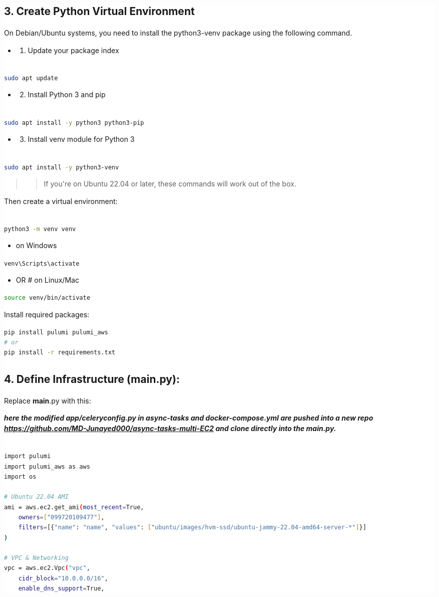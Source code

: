 

## 3. Create Python Virtual Environment

On Debian/Ubuntu systems, you need to install the python3-venv
package using the following command.
-  1. Update your package index
```bash

sudo apt update
```
- 2. Install Python 3 and pip
```bash

sudo apt install -y python3 python3-pip
```
- 3. Install venv module for Python 3
```bash

sudo apt install -y python3-venv
```
>>If you're on Ubuntu 22.04 or later, these commands will work out of the box.

Then create a virtual environment:
```bash

python3 -m venv venv
```
- on Windows
```bash
venv\Scripts\activate    
```
- OR # on Linux/Mac
```bash
source venv/bin/activate  
```

Install required packages:
```bash
pip install pulumi pulumi_aws
# or
pip install -r requirements.txt
```
## 4. Define Infrastructure (__main__.py):

Replace __main__.py with this:

***here the modified app/celeryconfig.py in async-tasks and docker-compose.yml are pushed into a new repo https://github.com/MD-Junayed000/async-tasks-multi-EC2 and clone directly into the __main__.py.***

```bash

import pulumi
import pulumi_aws as aws
import os

# Ubuntu 22.04 AMI
ami = aws.ec2.get_ami(most_recent=True,
    owners=["099720109477"],
    filters=[{"name": "name", "values": ["ubuntu/images/hvm-ssd/ubuntu-jammy-22.04-amd64-server-*"]}]
)

# VPC & Networking
vpc = aws.ec2.Vpc("vpc",
    cidr_block="10.0.0.0/16",
    enable_dns_support=True,
```